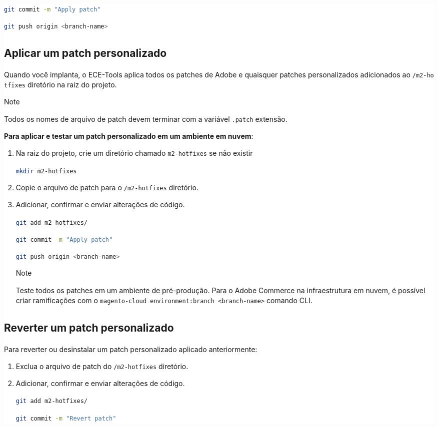    ```bash
   git commit -m "Apply patch"
   ```

   ```bash
   git push origin <branch-name>
   ```

## Aplicar um patch personalizado

Quando você implanta, o ECE-Tools aplica todos os patches de Adobe e quaisquer patches personalizados adicionados ao `/m2-hotfixes` diretório na raiz do projeto.

>[!NOTE]
>
>Todos os nomes de arquivo de patch devem terminar com a variável `.patch` extensão.

**Para aplicar e testar um patch personalizado em um ambiente em nuvem**:

1. Na raiz do projeto, crie um diretório chamado `m2-hotfixes` se não existir

   ```bash
   mkdir m2-hotfixes
   ```

1. Copie o arquivo de patch para o `/m2-hotfixes` diretório.

1. Adicionar, confirmar e enviar alterações de código.

   ```bash
   git add m2-hotfixes/
   ```

   ```bash
   git commit -m "Apply patch"
   ```

   ```bash
   git push origin <branch-name>
   ```

   >[!NOTE]
   >
   >Teste todos os patches em um ambiente de pré-produção. Para o Adobe Commerce na infraestrutura em nuvem, é possível criar ramificações com o `magento-cloud environment:branch <branch-name>` comando CLI.

## Reverter um patch personalizado

Para reverter ou desinstalar um patch personalizado aplicado anteriormente:

1. Exclua o arquivo de patch do `/m2-hotfixes` diretório.

1. Adicionar, confirmar e enviar alterações de código.

   ```bash
   git add m2-hotfixes/
   ```

   ```bash
   git commit -m "Revert patch"
   ```
